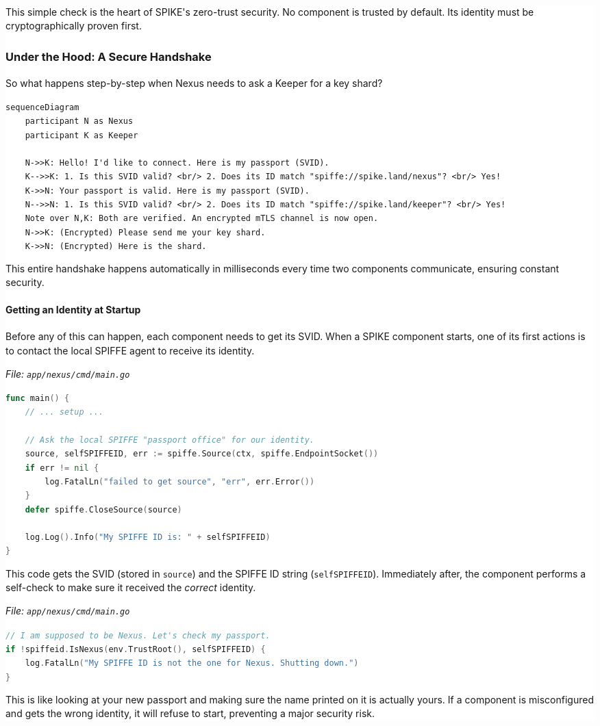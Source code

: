 This simple check is the heart of SPIKE's zero-trust security. No component is trusted by default. Its identity must be cryptographically proven first.

### Under the Hood: A Secure Handshake

So what happens step-by-step when Nexus needs to ask a Keeper for a key shard?

```mermaid
sequenceDiagram
    participant N as Nexus
    participant K as Keeper

    N->>K: Hello! I'd like to connect. Here is my passport (SVID).
    K-->>K: 1. Is this SVID valid? <br/> 2. Does its ID match "spiffe://spike.land/nexus"? <br/> Yes!
    K->>N: Your passport is valid. Here is my passport (SVID).
    N-->>N: 1. Is this SVID valid? <br/> 2. Does its ID match "spiffe://spike.land/keeper"? <br/> Yes!
    Note over N,K: Both are verified. An encrypted mTLS channel is now open.
    N->>K: (Encrypted) Please send me your key shard.
    K->>N: (Encrypted) Here is the shard.
```

This entire handshake happens automatically in milliseconds every time two components communicate, ensuring constant security.

#### Getting an Identity at Startup

Before any of this can happen, each component needs to get its SVID. When a SPIKE component starts, one of its first actions is to contact the local SPIFFE agent to receive its identity.

*File: `app/nexus/cmd/main.go`*
```go
func main() {
    // ... setup ...

    // Ask the local SPIFFE "passport office" for our identity.
    source, selfSPIFFEID, err := spiffe.Source(ctx, spiffe.EndpointSocket())
    if err != nil {
        log.FatalLn("failed to get source", "err", err.Error())
    }
    defer spiffe.CloseSource(source)

    log.Log().Info("My SPIFFE ID is: " + selfSPIFFEID)
}
```
This code gets the SVID (stored in `source`) and the SPIFFE ID string (`selfSPIFFEID`). Immediately after, the component performs a self-check to make sure it received the *correct* identity.

*File: `app/nexus/cmd/main.go`*
```go
// I am supposed to be Nexus. Let's check my passport.
if !spiffeid.IsNexus(env.TrustRoot(), selfSPIFFEID) {
    log.FatalLn("My SPIFFE ID is not the one for Nexus. Shutting down.")
}
```
This is like looking at your new passport and making sure the name printed on it is actually yours. If a component is misconfigured and gets the wrong identity, it will refuse to start, preventing a major security risk.
